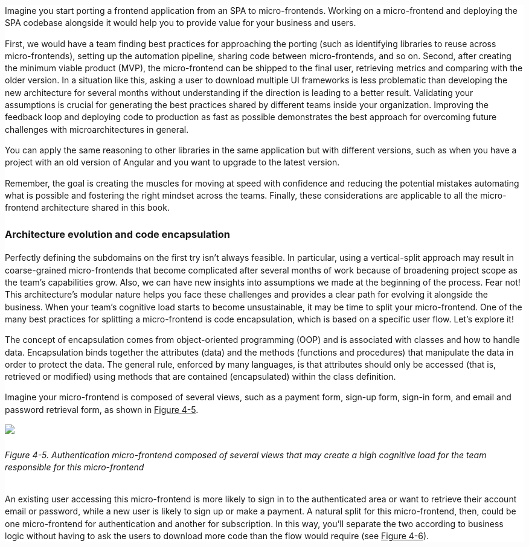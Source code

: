 Imagine you start porting a frontend application from an SPA to micro-frontends. Working on a micro-frontend and deploying the SPA codebase alongside it would help you to provide value for your business and users.

First, we would have a team finding best practices for approaching the porting (such as identifying libraries to reuse across micro-frontends), setting up the automation pipeline, sharing code between micro-frontends, and so on. Second, after creating the minimum viable product (MVP), the micro-frontend can be shipped to the final user, retrieving metrics and comparing with the older version. In a situation like this, asking a user to download multiple UI frameworks is less problematic than developing the new architecture for several months without understanding if the direction is leading to a better result. Validating your assumptions is crucial for generating the best practices shared by different teams inside your organization. Improving the feedback loop and deploying code to production as fast as possible demonstrates the best approach for overcoming future challenges with microarchitectures in general.

You can apply the same reasoning to other libraries in the same application but with different versions, such as when you have a project with an old version of Angular and you want to upgrade to the latest version.

Remember, the goal is creating the muscles for moving at speed with confidence and reducing the potential mistakes automating what is possible and fostering the right mindset across the teams. Finally, these considerations are applicable to all the micro-frontend architecture shared in this book.

### Architecture evolution and code encapsulation

Perfectly defining the subdomains on the first try isn’t always feasible. In particular, using a vertical-split approach may result in coarse-grained micro-frontends that become complicated after several months of work because of broadening project scope as the team’s capabilities grow. Also, we can have new insights into assumptions we made at the beginning of the process. Fear not! This architecture’s modular nature helps you face these challenges and provides a clear path for evolving it alongside the business. When your team’s cognitive load starts to become unsustainable, it may be time to split your micro-frontend. One of the many best practices for splitting a micro-frontend is code encapsulation, which is based on a specific user flow. Let’s explore it!

The concept of encapsulation comes from object-oriented programming (OOP) and is associated with classes and how to handle data. Encapsulation binds together the attributes (data) and the methods (functions and procedures) that manipulate the data in order to protect the data. The general rule, enforced by many languages, is that attributes should only be accessed (that is, retrieved or modified) using methods that are contained (encapsulated) within the class definition.

Imagine your micro-frontend is composed of several views, such as a payment form, sign-up form, sign-in form, and email and password retrieval form, as shown in [Figure 4-5](https://learning.oreilly.com/library/view/building-micro-frontends/9781492082989/ch04.html#authentication_micro_frontend_composed).

![](https://learning.oreilly.com/api/v2/epubs/urn:orm:book:9781492082989/files/assets/bmfe_0405.png)

###### Figure 4-5. Authentication micro-frontend composed of several views that may create a high cognitive load for the team responsible for this micro-frontend

An existing user accessing this micro-frontend is more likely to sign in to the authenticated area or want to retrieve their account email or password, while a new user is likely to sign up or make a payment. A natural split for this micro-frontend, then, could be one micro-frontend for authentication and another for subscription. In this way, you’ll separate the two according to business logic without having to ask the users to download more code than the flow would require (see [Figure 4-6](https://learning.oreilly.com/library/view/building-micro-frontends/9781492082989/ch04.html#splitting_the_authentication_micro_fron)).
